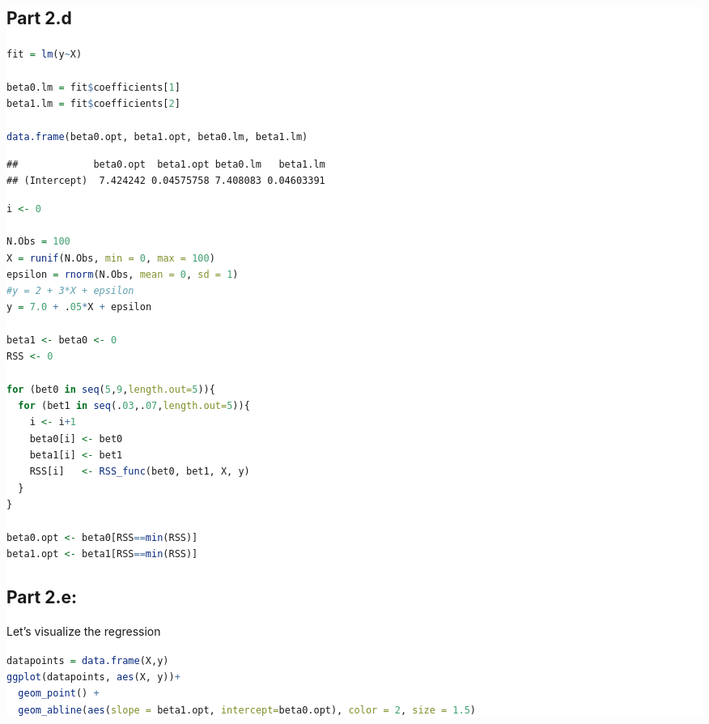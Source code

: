 ## Part 2.d

``` r
fit = lm(y~X)

beta0.lm = fit$coefficients[1]
beta1.lm = fit$coefficients[2]

data.frame(beta0.opt, beta1.opt, beta0.lm, beta1.lm)
```

    ##             beta0.opt  beta1.opt beta0.lm   beta1.lm
    ## (Intercept)  7.424242 0.04575758 7.408083 0.04603391

``` r
i <- 0

N.Obs = 100
X = runif(N.Obs, min = 0, max = 100)
epsilon = rnorm(N.Obs, mean = 0, sd = 1)
#y = 2 + 3*X + epsilon
y = 7.0 + .05*X + epsilon

beta1 <- beta0 <- 0
RSS <- 0

for (bet0 in seq(5,9,length.out=5)){
  for (bet1 in seq(.03,.07,length.out=5)){
    i <- i+1
    beta0[i] <- bet0
    beta1[i] <- bet1
    RSS[i]   <- RSS_func(bet0, bet1, X, y)
  }
}

beta0.opt <- beta0[RSS==min(RSS)]
beta1.opt <- beta1[RSS==min(RSS)]
```

## Part 2.e:

Let’s visualize the regression

``` r
datapoints = data.frame(X,y)
ggplot(datapoints, aes(X, y))+
  geom_point() +
  geom_abline(aes(slope = beta1.opt, intercept=beta0.opt), color = 2, size = 1.5)
```
